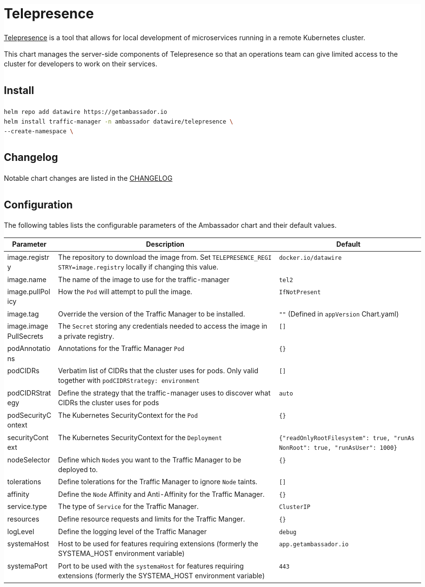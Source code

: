 # Telepresence

[Telepresence](https://www.getambassador.io/products/telepresence/) is a tool 
that allows for local development of microservices running in a remote 
Kubernetes cluster.

This chart manages the server-side components of Telepresence so that an
operations team can give limited access to the cluster for developers to work on
their services.

## Install

```sh
helm repo add datawire https://getambassador.io
helm install traffic-manager -n ambassador datawire/telepresence \
--create-namespace \
```

## Changelog

Notable chart changes are listed in the [CHANGELOG](./CHANGELOG.md)

## Configuration

The following tables lists the configurable parameters of the Ambassador chart and their default values.

| Parameter                | Description                                                                                                             | Default                                                                                           |
|--------------------------|-------------------------------------------------------------------------------------------------------------------------|---------------------------------------------------------------------------------------------------|
| image.registry         | The repository to download the image from. Set `TELEPRESENCE_REGISTRY=image.registry` locally if changing this value. | `docker.io/datawire`                                                                         |
| image.name         | The name of the image to use for the traffic-manager                                                                      | `tel2`                                                                                            |
| image.pullPolicy         | How the `Pod` will attempt to pull the image.                                                                           | `IfNotPresent`                                                                                    |
| image.tag                | Override the version of the Traffic Manager to be installed.                                                            | `""` (Defined in `appVersion` Chart.yaml)                                                         |
| image.imagePullSecrets   | The `Secret` storing any credentials needed to access the image in a private registry.                                  | `[]`                                                                                              |
| podAnnotations           | Annotations for the Traffic Manager `Pod`                                                                               | `{}`                                                                                              |
| podCIDRs                 | Verbatim list of CIDRs that the cluster uses for pods. Only valid together with `podCIDRStrategy: environment`                         | `[]`                                                                                           |
| podCIDRStrategy          | Define the strategy that the traffic-manager uses to discover what CIDRs the cluster uses for pods                      | `auto`                                                                                           |
| podSecurityContext       | The Kubernetes SecurityContext for the `Pod`                                                                            | `{}`                                                                                              |
| securityContext          | The Kubernetes SecurityContext for the `Deployment`                                                                     | `{"readOnlyRootFilesystem": true, "runAsNonRoot": true, "runAsUser": 1000}`                       |
| nodeSelector             | Define which `Node`s you want to the Traffic Manager to be deployed to.                                                 | `{}`                                                                                              |
| tolerations              | Define tolerations for the Traffic Manager to ignore `Node` taints.                                                     | `[]`                                                                                              |
| affinity                 | Define the `Node` Affinity and Anti-Affinity for the Traffic Manager.                                                   | `{}`                                                                                              |
| service.type             | The type of `Service` for the Traffic Manager.                                                                          | `ClusterIP`                                                                                       |
| resources                | Define resource requests and limits for the Traffic Manger.                                                             | `{}`                                                                                              |
| logLevel                 | Define the logging level of the Traffic Manager                                                                         | `debug`                                                                                           |
| systemaHost           | Host to be used for features requiring extensions (formerly the SYSTEMA_HOST environment variable)                         | `app.getambassador.io`                                                                            |
| systemaPort           | Port to be used with the `systemaHost` for features requiring extensions (formerly the SYSTEMA_HOST environment variable)                                                                                                                               | `443`                                                                                             |